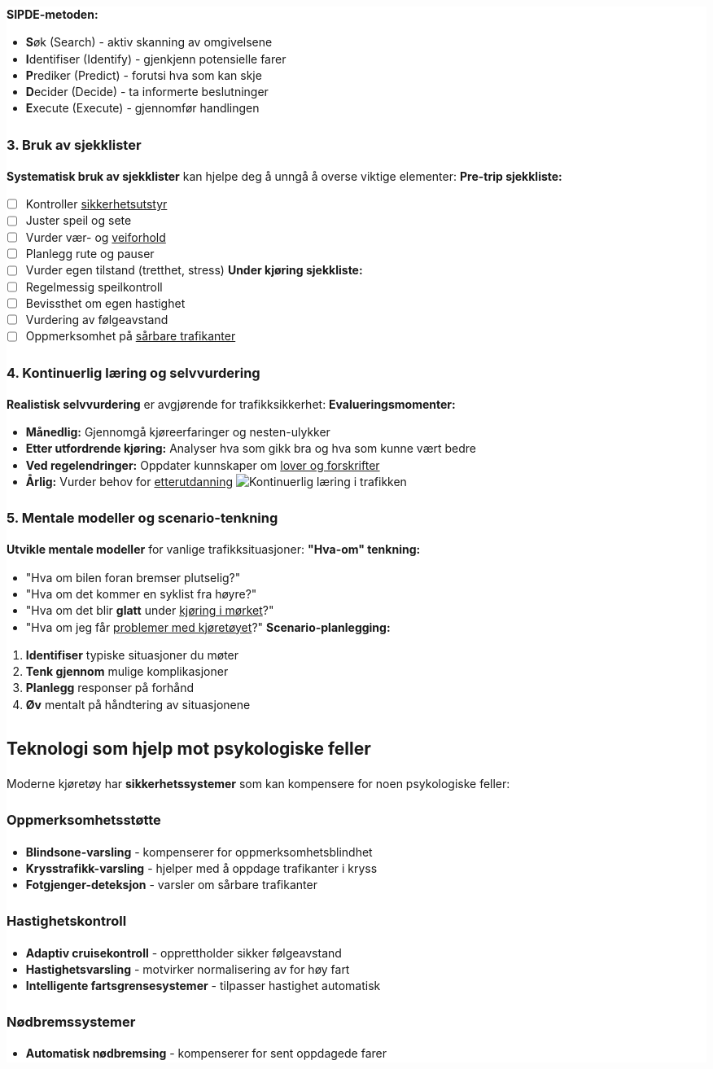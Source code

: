 **SIPDE-metoden:**
* **S**øk (Search) - aktiv skanning av omgivelsene
* **I**dentifiser (Identify) - gjenkjenn potensielle farer
* **P**rediker (Predict) - forutsi hva som kan skje
* **D**ecider (Decide) - ta informerte beslutninger
* **E**xecute (Execute) - gjennomfør handlingen
### 3. Bruk av sjekklister
**Systematisk bruk av sjekklister** kan hjelpe deg å unngå å overse viktige elementer:
**Pre-trip sjekkliste:**
* [ ] Kontroller [sikkerhetsutstyr](/blogs/teori/kjoretoyets-sikkerhetsutstyr "Kjøretøyets sikkerhetsutstyr - Viktige sikkerhetssystemer")
* [ ] Juster speil og sete
* [ ] Vurder vær- og [veiforhold](/blogs/teori/kjoring-under-vanskelige-forhold "Kjøring under vanskelige forhold - Regn, snø og is")
* [ ] Planlegg rute og pauser
* [ ] Vurder egen tilstand (tretthet, stress)
**Under kjøring sjekkliste:**
* [ ] Regelmessig speilkontroll
* [ ] Bevissthet om egen hastighet
* [ ] Vurdering av følgeavstand
* [ ] Oppmerksomhet på [sårbare trafikanter](/blogs/teori/trafikantgrupper-og-hensyn "Trafikantgrupper og hensyn - Samspill mellom ulike trafikanter")
### 4. Kontinuerlig læring og selvvurdering
**Realistisk selvvurdering** er avgjørende for trafikksikkerhet:
**Evalueringsmomenter:**
* **Månedlig:** Gjennomgå kjøreerfaringer og nesten-ulykker
* **Etter utfordrende kjøring:** Analyser hva som gikk bra og hva som kunne vært bedre
* **Ved regelendringer:** Oppdater kunnskaper om [lover og forskrifter](/blogs/teori/lover-og-forskrifter "Lover og forskrifter - Juridiske rammer for kjøring")
* **Årlig:** Vurder behov for [etterutdanning](/blogs/teori/trafikalt-grunnkurs "Trafikalt grunnkurs - Grunnleggende trafikkunnskap")
![Kontinuerlig læring i trafikken](/blogs/teori/psykologiske-feller-i-trafikken/kontinuerlig-laring-sjekkliste.svg)
### 5. Mentale modeller og scenario-tenkning
**Utvikle mentale modeller** for vanlige trafikksituasjoner:
**"Hva-om" tenkning:**
* "Hva om bilen foran bremser plutselig?"
* "Hva om det kommer en syklist fra høyre?"
* "Hva om det blir **glatt** under [kjøring i mørket](/blogs/teori/kjoring-i-morket "Kjøring i mørket - Sikker nattekjøring")?"
* "Hva om jeg får [problemer med kjøretøyet](/blogs/teori/handtering-av-nodsituasjoner "Håndtering av nødsituasjoner - Akutte trafikksituasjoner")?"
**Scenario-planlegging:**
1. **Identifiser** typiske situasjoner du møter
2. **Tenk gjennom** mulige komplikasjoner
3. **Planlegg** responser på forhånd
4. **Øv** mentalt på håndtering av situasjonene
## Teknologi som hjelp mot psykologiske feller
Moderne kjøretøy har **sikkerhetssystemer** som kan kompensere for noen psykologiske feller:
### Oppmerksomhetsstøtte
* **Blindsone-varsling** - kompenserer for oppmerksomhetsblindhet
* **Krysstrafikk-varsling** - hjelper med å oppdage trafikanter i kryss
* **Fotgjenger-deteksjon** - varsler om sårbare trafikanter
### Hastighetskontroll
* **Adaptiv cruisekontroll** - opprettholder sikker følgeavstand
* **Hastighetsvarsling** - motvirker normalisering av for høy fart
* **Intelligente fartsgrensesystemer** - tilpasser hastighet automatisk
### Nødbremssystemer
* **Automatisk nødbremsing** - kompenserer for sent oppdagede farer